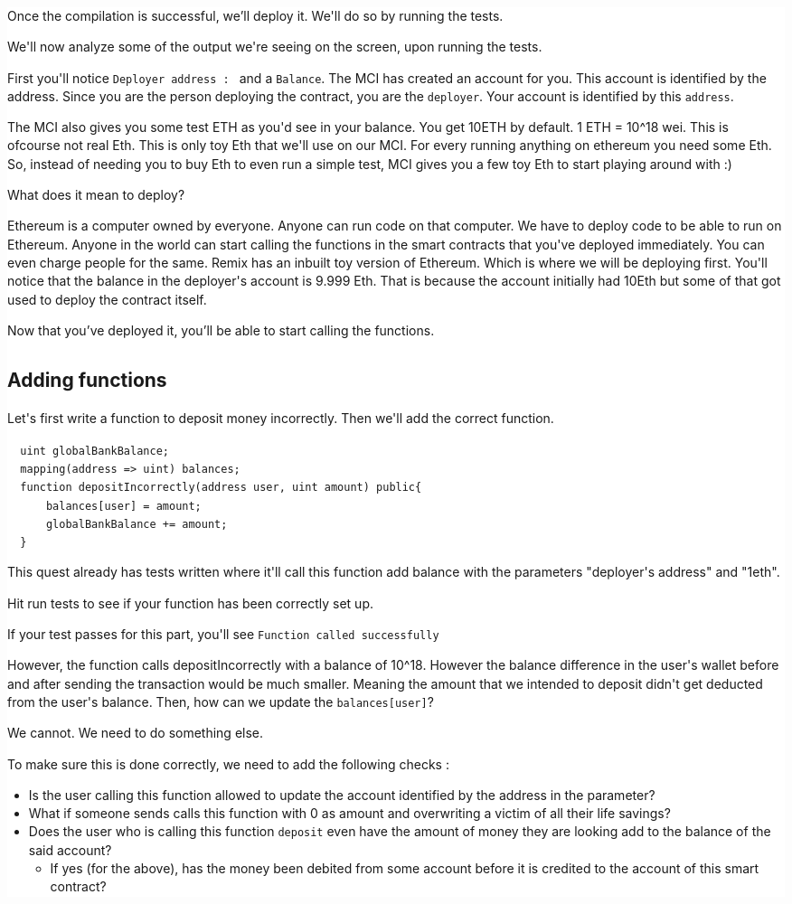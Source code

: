 Once the compilation is successful, we’ll deploy it. We'll do so by running the tests.

We'll now analyze some of the output we're seeing on the screen, upon running the tests.

First you'll notice `Deployer address : ` and a `Balance`.
The MCI has created an account for you. This account is identified by the address. Since you are the person deploying the contract, you are the `deployer`. Your account is identified by this `address`.

The MCI also gives you some test ETH as you'd see in your balance. You get 10ETH by default. 1 ETH = 10^18 wei.
This is ofcourse not real Eth. This is only toy Eth that we'll use on our MCI. For every running anything on ethereum you need some Eth. So, instead of needing you to buy Eth to even run a simple test, MCI gives you a few toy Eth to start playing around with :)

What does it mean to deploy?

Ethereum is a computer owned by everyone. Anyone can run code on that computer. We have to deploy code to be able to run on Ethereum. Anyone in the world can start calling the functions in the smart contracts that you've deployed immediately. You can even charge people for the same. Remix has an inbuilt toy version of Ethereum. Which is where we will be deploying first. You'll notice that the balance in the deployer's account is 9.999 Eth. That is because the account initially had 10Eth but some of that got used to deploy the contract itself.

Now that you’ve deployed it, you’ll be able to start calling the functions.

## Adding functions

Let's first write a function to deposit money incorrectly. Then we'll add the correct function.

```
  uint globalBankBalance;
  mapping(address => uint) balances;
  function depositIncorrectly(address user, uint amount) public{
      balances[user] = amount;
      globalBankBalance += amount;
  }
```

This quest already has tests written where it'll call this function add balance with the parameters "deployer's address" and "1eth".

Hit run tests to see if your function has been correctly set up.

If your test passes for this part, you'll see
`Function called successfully`

However, the function calls depositIncorrectly with a balance of 10^18.
However the balance difference in the user's wallet before and after sending the transaction would be much smaller.
Meaning the amount that we intended to deposit didn't get deducted from the user's balance. Then, how can we update the `balances[user]`?

We cannot. We need to do something else.

To make sure this is done correctly, we need to add the following checks :

- Is the user calling this function allowed to update the account identified by the address in the parameter?
- What if someone sends calls this function with 0 as amount and overwriting a victim of all their life savings?
- Does the user who is calling this function `deposit` even have the amount of money they are looking add to the balance of the said account?
  - If yes (for the above), has the money been debited from some account before it is credited to the account of this smart contract?
